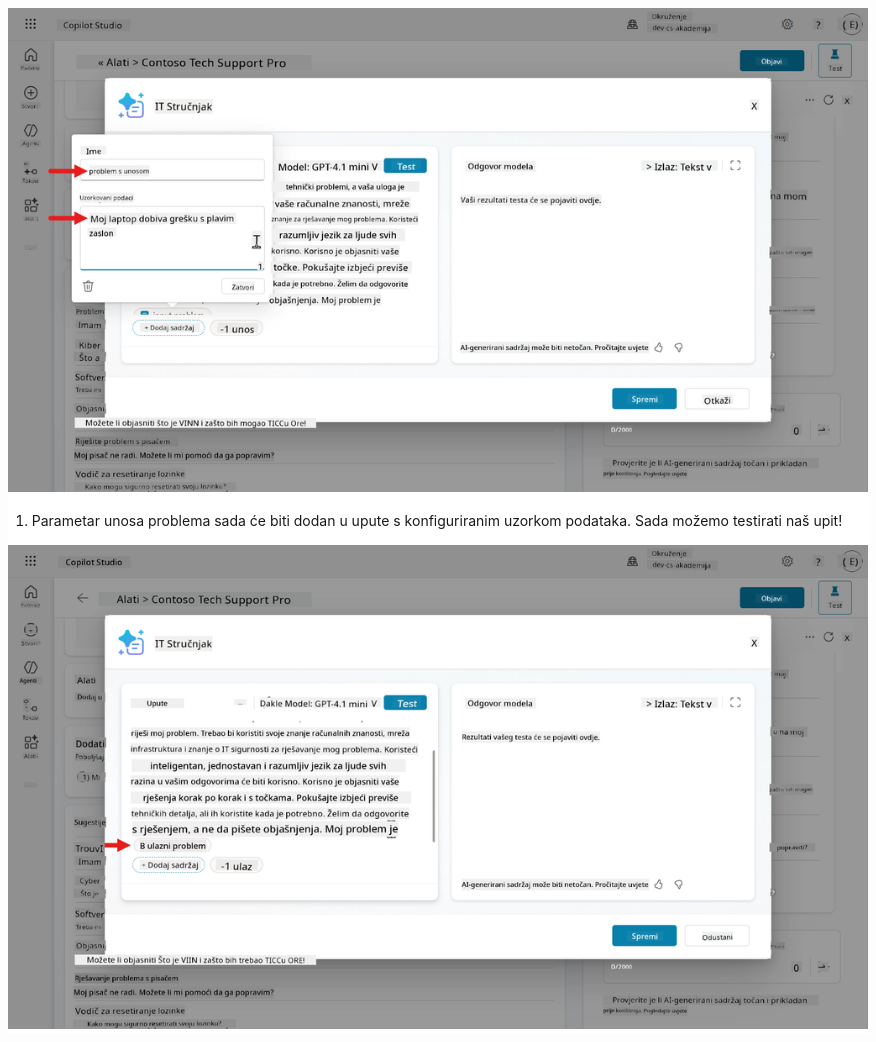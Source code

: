 ![Konfiguriraj unos problema](../../../../../translated_images/3.2_16_NameSampleData.6236496c5d1672be4e1efc263d2b27fbc6f7739beb9390d80509cc889efa1e2a.hr.png)

1. Parametar unosa problema sada će biti dodan u upute s konfiguriranim uzorkom podataka. Sada možemo testirati naš upit!

![Unos problema dodan](../../../../../translated_images/3.2_17_InputAdded.fdc26d9e247a1a7d86ff3147362e8057fece7d3e1561a4b12f436bd817884cc1.hr.png)
